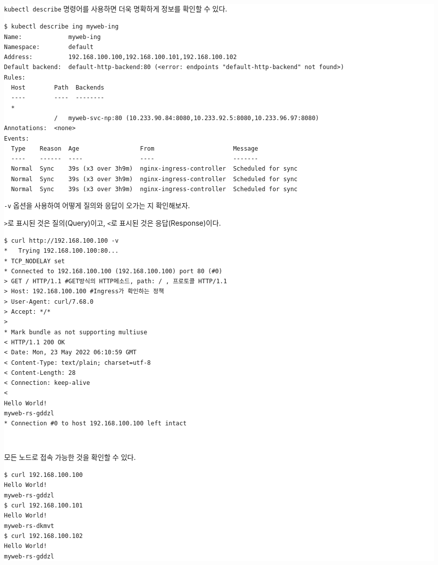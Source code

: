 `kubectl describe` 명령어를 사용하면 더욱 명확하게 정보를 확인할 수 있다.

```shell
$ kubectl describe ing myweb-ing     
Name:             myweb-ing
Namespace:        default
Address:          192.168.100.100,192.168.100.101,192.168.100.102
Default backend:  default-http-backend:80 (<error: endpoints "default-http-backend" not found>)
Rules:
  Host        Path  Backends
  ----        ----  --------
  *           
              /   myweb-svc-np:80 (10.233.90.84:8080,10.233.92.5:8080,10.233.96.97:8080)
Annotations:  <none>
Events:
  Type    Reason  Age                 From                      Message
  ----    ------  ----                ----                      -------
  Normal  Sync    39s (x3 over 3h9m)  nginx-ingress-controller  Scheduled for sync
  Normal  Sync    39s (x3 over 3h9m)  nginx-ingress-controller  Scheduled for sync
  Normal  Sync    39s (x3 over 3h9m)  nginx-ingress-controller  Scheduled for sync
```

`-v` 옵션을 사용하여 어떻게 질의와 응답이 오가는 지 확인해보자.

`>`로 표시된 것은 질의(Query)이고, `<`로 표시된 것은 응답(Response)이다.

```shell
$ curl http://192.168.100.100 -v
*   Trying 192.168.100.100:80...
* TCP_NODELAY set
* Connected to 192.168.100.100 (192.168.100.100) port 80 (#0)
> GET / HTTP/1.1 #GET방식의 HTTP메소드, path: / , 프로토콜 HTTP/1.1
> Host: 192.168.100.100 #Ingress가 확인하는 정책 
> User-Agent: curl/7.68.0
> Accept: */*
> 
* Mark bundle as not supporting multiuse
< HTTP/1.1 200 OK
< Date: Mon, 23 May 2022 06:10:59 GMT
< Content-Type: text/plain; charset=utf-8
< Content-Length: 28
< Connection: keep-alive
< 
Hello World!
myweb-rs-gddzl
* Connection #0 to host 192.168.100.100 left intact
```

<br>

모든 노드로 접속 가능한 것을 확인할 수 있다.

```shell
$ curl 192.168.100.100      
Hello World!
myweb-rs-gddzl
$ curl 192.168.100.101      
Hello World!
myweb-rs-dkmvt
$ curl 192.168.100.102      
Hello World!
myweb-rs-gddzl
```

